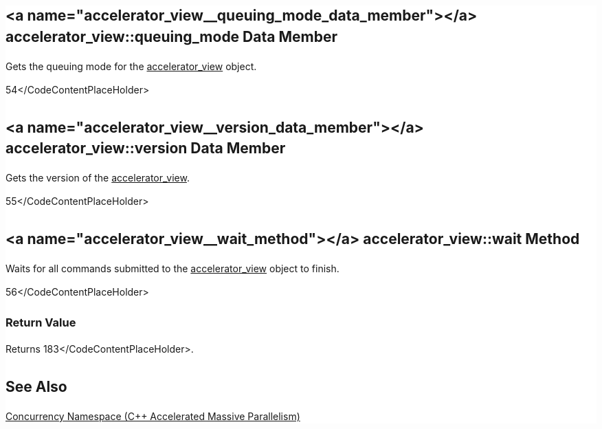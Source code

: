 ##  \<a name="accelerator_view__queuing_mode_data_member">\</a>  accelerator_view::queuing_mode Data Member  
 Gets the queuing mode for the                  [accelerator_view](../vs140/accelerator_view-class.md) object.  
  
<CodeContentPlaceHolder>54\</CodeContentPlaceHolder>  
##  \<a name="accelerator_view__version_data_member">\</a>  accelerator_view::version Data Member  
 Gets the version of the                 [accelerator_view](../vs140/accelerator_view-class.md).  
  
<CodeContentPlaceHolder>55\</CodeContentPlaceHolder>  
##  \<a name="accelerator_view__wait_method">\</a>  accelerator_view::wait Method  
 Waits for all commands submitted to the                  [accelerator_view](../vs140/accelerator_view-class.md) object to finish.  
  
<CodeContentPlaceHolder>56\</CodeContentPlaceHolder>  
### Return Value  
 Returns                         <CodeContentPlaceHolder>183\</CodeContentPlaceHolder>.  
  
## See Also  
 [Concurrency Namespace (C++ Accelerated Massive Parallelism)](../vs140/concurrency-namespace--c---amp-.md)